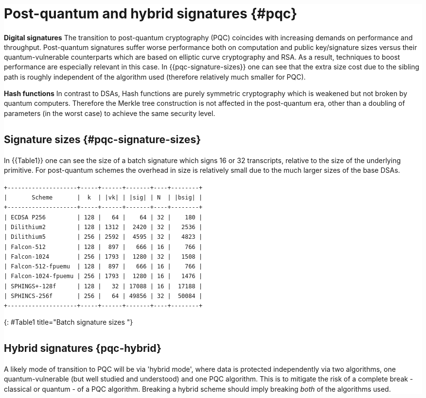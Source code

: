 # Post-quantum and hybrid signatures {#pqc}

**Digital signatures** The transition to post-quantum cryptography (PQC) coincides with increasing demands
on performance and throughput. Post-quantum signatures suffer worse performance both on computation and
public key/signature sizes versus their quantum-vulnerable counterparts which are based on elliptic curve
cryptography and RSA. As a result, techniques to boost performance are especially relevant in this case.
In {{pqc-signature-sizes}} one can see that the extra size cost due to the sibling path is roughly
independent of the algorithm used (therefore relatively much smaller for PQC).

**Hash functions** In contrast to DSAs, Hash functions are purely symmetric cryptography which is weakened
but not broken by quantum computers. Therefore the Merkle tree construction is not affected in the
post-quantum era, other than a doubling of parameters (in the worst case) to achieve the same security level.

## Signature sizes {#pqc-signature-sizes}

In {{Table1}} one can see the size of a batch signature which signs 16 or 32 transcripts, relative to the
size of the underlying primitive. For post-quantum schemes the overhead in size is relatively small due
to the much larger sizes of the base DSAs.

~~~
+--------------------+-----+------+-------+----+--------+
|       Scheme       |  k  | |vk| | |sig| | N  | |bsig| |
+--------------------+-----+------+-------+----+--------+
| ECDSA P256         | 128 |   64 |    64 | 32 |    180 |
| Dilithium2         | 128 | 1312 |  2420 | 32 |   2536 |
| Dilithium5         | 256 | 2592 |  4595 | 32 |   4823 |
| Falcon-512         | 128 |  897 |   666 | 16 |    766 |
| Falcon-1024        | 256 | 1793 |  1280 | 32 |   1508 |
| Falcon-512-fpuemu  | 128 |  897 |   666 | 16 |    766 |
| Falcon-1024-fpuemu | 256 | 1793 |  1280 | 16 |   1476 |
| SPHINGS+-128f      | 128 |   32 | 17088 | 16 |  17188 |
| SPHINCS-256f       | 256 |   64 | 49856 | 32 |  50084 |
+--------------------+-----+------+-------+----+--------+
~~~
{: #Table1 title="Batch signature sizes "}

## Hybrid signatures {pqc-hybrid}

A likely mode of transition to PQC will be via 'hybrid mode', where data is protected independently via two
algorithms, one quantum-vulnerable (but well studied and understood) and one PQC algorithm. This is to
mitigate the risk of a complete break - classical or quantum - of a PQC algorithm. Breaking a hybrid scheme
should imply breaking _both_ of the algorithms used.
